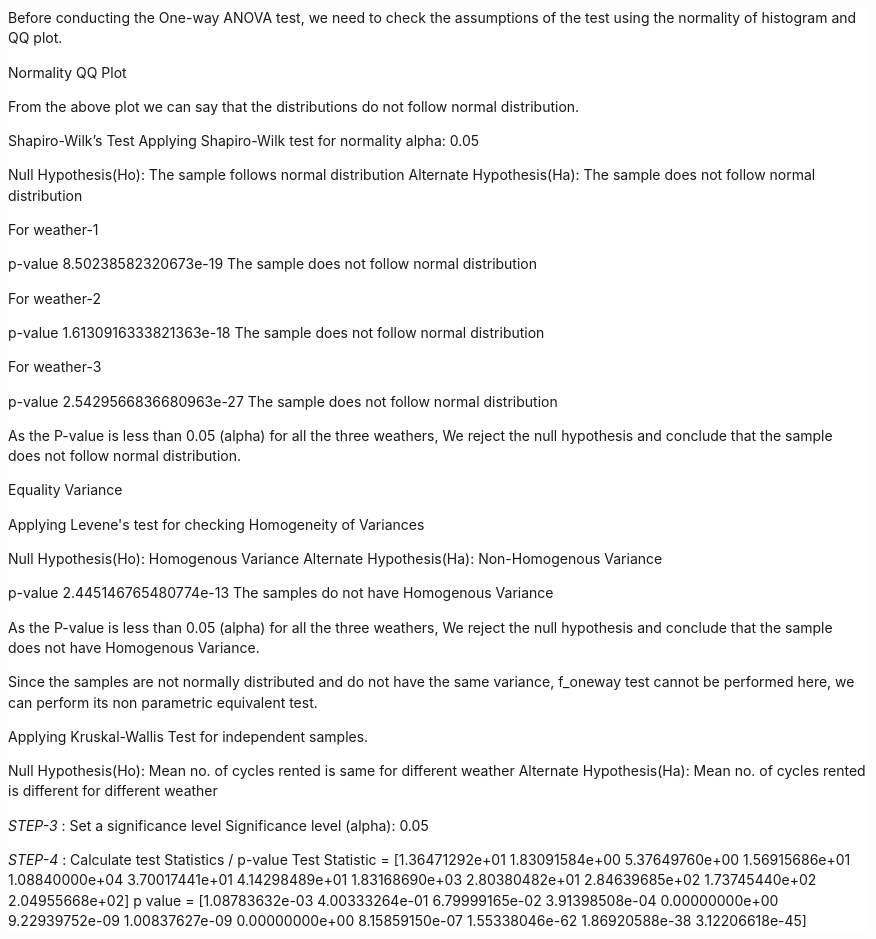 Before conducting the One-way ANOVA test, we need to check the assumptions of the test using the normality of histogram and QQ plot.

Normality
QQ Plot



From the above plot we can say that the distributions do not follow normal distribution.

Shapiro-Wilk’s Test
Applying Shapiro-Wilk test for normality
alpha: 0.05

Null Hypothesis(Ho): The sample follows normal distribution
Alternate Hypothesis(Ha): The sample does not follow normal distribution

For weather-1

p-value 8.50238582320673e-19
The sample does not follow normal distribution

For weather-2

p-value 1.6130916333821363e-18
The sample does not follow normal distribution

For weather-3

p-value 2.5429566836680963e-27
The sample does not follow normal distribution


As the P-value is less than 0.05 (alpha) for all the three weathers, We reject the null hypothesis and conclude that the sample does not follow normal distribution.

Equality Variance

Applying Levene's test for checking Homogeneity of Variances

Null Hypothesis(Ho):  Homogenous Variance
Alternate Hypothesis(Ha): Non-Homogenous Variance

p-value 2.445146765480774e-13
The samples do not have Homogenous Variance

As the P-value is less than 0.05 (alpha) for all the three weathers, We reject the null hypothesis and conclude that the sample does not have Homogenous Variance.

Since the samples are not normally distributed and do not have the same variance, f_oneway test cannot be performed here, we can perform its non parametric equivalent test.

Applying Kruskal-Wallis Test for independent samples.

Null Hypothesis(Ho):  Mean no. of cycles rented is same for different weather
Alternate Hypothesis(Ha): Mean no. of cycles rented is different for different weather


*STEP-3* : Set a significance level
Significance level (alpha): 0.05


*STEP-4* : Calculate test Statistics / p-value
Test Statistic = [1.36471292e+01 1.83091584e+00 5.37649760e+00 1.56915686e+01
 1.08840000e+04 3.70017441e+01 4.14298489e+01 1.83168690e+03
 2.80380482e+01 2.84639685e+02 1.73745440e+02 2.04955668e+02]
p value = [1.08783632e-03 4.00333264e-01 6.79999165e-02 3.91398508e-04
 0.00000000e+00 9.22939752e-09 1.00837627e-09 0.00000000e+00
 8.15859150e-07 1.55338046e-62 1.86920588e-38 3.12206618e-45]
